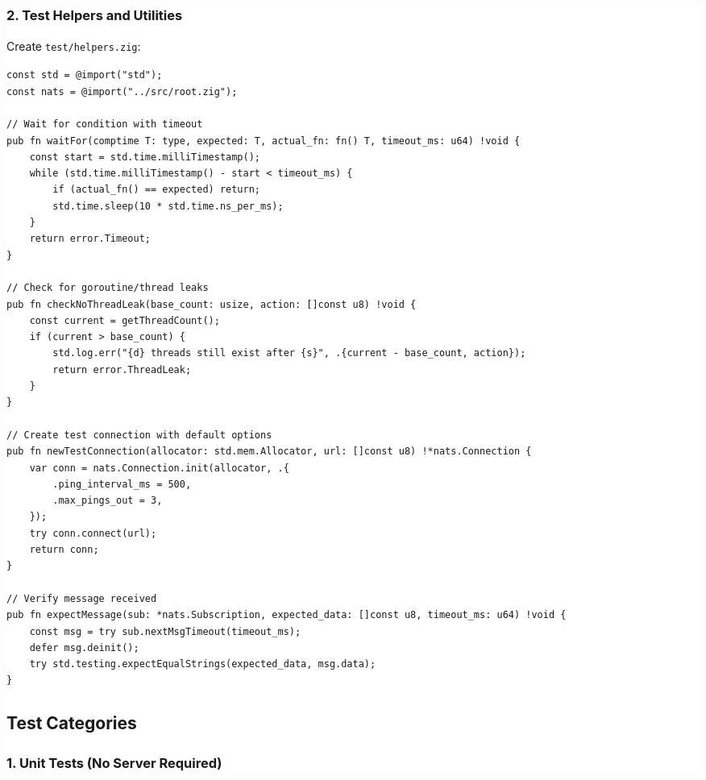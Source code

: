 ```zig
```

### 2. Test Helpers and Utilities

Create `test/helpers.zig`:

```zig
const std = @import("std");
const nats = @import("../src/root.zig");

// Wait for condition with timeout
pub fn waitFor(comptime T: type, expected: T, actual_fn: fn() T, timeout_ms: u64) !void {
    const start = std.time.milliTimestamp();
    while (std.time.milliTimestamp() - start < timeout_ms) {
        if (actual_fn() == expected) return;
        std.time.sleep(10 * std.time.ns_per_ms);
    }
    return error.Timeout;
}

// Check for goroutine/thread leaks
pub fn checkNoThreadLeak(base_count: usize, action: []const u8) !void {
    const current = getThreadCount();
    if (current > base_count) {
        std.log.err("{d} threads still exist after {s}", .{current - base_count, action});
        return error.ThreadLeak;
    }
}

// Create test connection with default options
pub fn newTestConnection(allocator: std.mem.Allocator, url: []const u8) !*nats.Connection {
    var conn = nats.Connection.init(allocator, .{
        .ping_interval_ms = 500,
        .max_pings_out = 3,
    });
    try conn.connect(url);
    return conn;
}

// Verify message received
pub fn expectMessage(sub: *nats.Subscription, expected_data: []const u8, timeout_ms: u64) !void {
    const msg = try sub.nextMsgTimeout(timeout_ms);
    defer msg.deinit();
    try std.testing.expectEqualStrings(expected_data, msg.data);
}
```

## Test Categories

### 1. Unit Tests (No Server Required)
